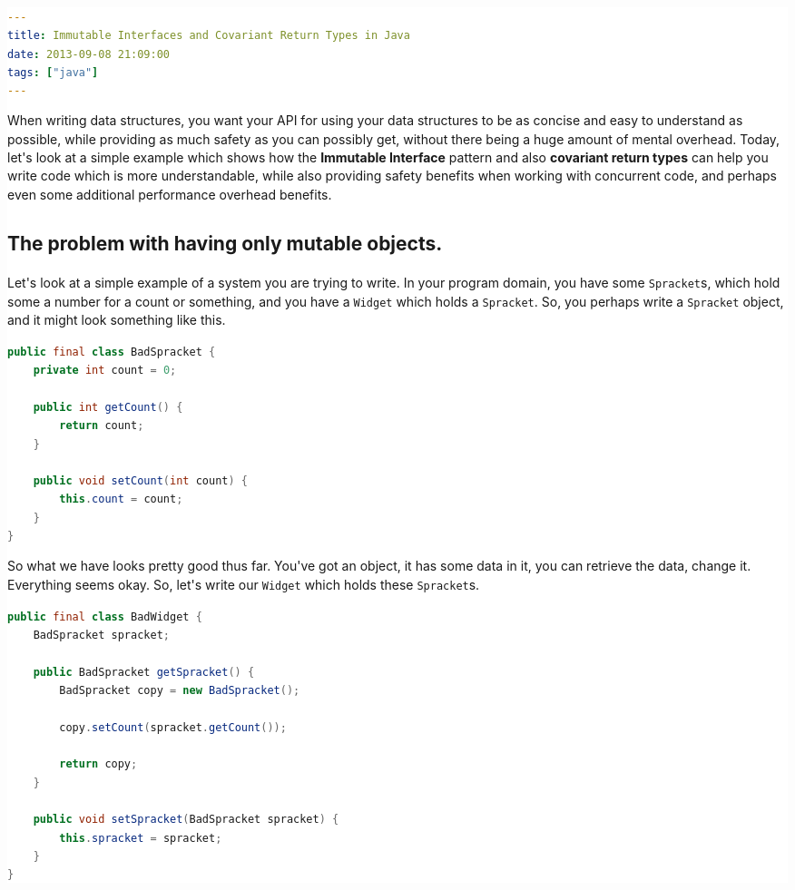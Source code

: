 ```yaml
---
title: Immutable Interfaces and Covariant Return Types in Java
date: 2013-09-08 21:09:00
tags: ["java"]
---
```


When writing data structures, you want your API for using your data structures
to be as concise and easy to understand as possible, while providing as much
safety as you can possibly get, without there being a huge amount of mental
overhead. Today, let's look at a simple example which shows how the **Immutable
Interface** pattern and also **covariant return types** can help you write code
which is more understandable, while also providing safety benefits when working
with concurrent code, and perhaps even some additional performance overhead
benefits.

## The problem with having only mutable objects.

Let's look at a simple example of a system you are trying to write. In your
program domain, you have some `Spracket`s, which hold some a number for a count
or something, and you have a `Widget` which holds a `Spracket`. So, you perhaps
write a `Spracket` object, and it might look something like this.

```java
public final class BadSpracket {
    private int count = 0;

    public int getCount() {
        return count;
    }

    public void setCount(int count) {
        this.count = count;
    }
}
```

So what we have looks pretty good thus far. You've got an object, it has some
data in it, you can retrieve the data, change it. Everything seems okay. So,
let's write our `Widget` which holds these `Spracket`s.

```java
public final class BadWidget {
    BadSpracket spracket;

    public BadSpracket getSpracket() {
        BadSpracket copy = new BadSpracket();

        copy.setCount(spracket.getCount());

        return copy;
    }

    public void setSpracket(BadSpracket spracket) {
        this.spracket = spracket;
    }
}
```
